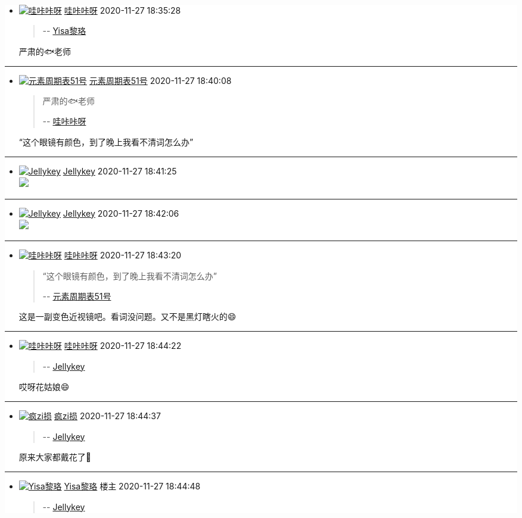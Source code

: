 * [![哇咔咔呀](../../image/icon/u213342632-5.jpg)](https://www.douban.com/people/213342632/)    [哇咔咔呀](https://www.douban.com/people/213342632/)    2020-11-27 18:35:28  
  >  
  >
  >-- [Yisa黎珞](https://www.douban.com/people/217273308/)  
  
  严肃的🐟老师  
---
* [![元素周期表51号](../../image/icon/u199280408-3.jpg)](https://www.douban.com/people/199280408/)    [元素周期表51号](https://www.douban.com/people/199280408/)    2020-11-27 18:40:08  
  >严肃的🐟老师  
  >
  >-- [哇咔咔呀](https://www.douban.com/people/213342632/)  
  
  “这个眼镜有颜色，到了晚上我看不清词怎么办”  
---
* [![Jellykey](../../image/icon/u227281208-18.jpg)](https://www.douban.com/people/227281208/)    [Jellykey](https://www.douban.com/people/227281208/)    2020-11-27 18:41:25  
  ![](../../image/richtext/p39170237.jpg)  
    
---
* [![Jellykey](../../image/icon/u227281208-18.jpg)](https://www.douban.com/people/227281208/)    [Jellykey](https://www.douban.com/people/227281208/)    2020-11-27 18:42:06  
  ![](../../image/richtext/p39170287.jpg)  
    
---
* [![哇咔咔呀](../../image/icon/u213342632-5.jpg)](https://www.douban.com/people/213342632/)    [哇咔咔呀](https://www.douban.com/people/213342632/)    2020-11-27 18:43:20  
  >“这个眼镜有颜色，到了晚上我看不清词怎么办”  
  >
  >-- [元素周期表51号](https://www.douban.com/people/199280408/)  
  
  这是一副变色近视镜吧。看词没问题。又不是黑灯瞎火的😄  
---
* [![哇咔咔呀](../../image/icon/u213342632-5.jpg)](https://www.douban.com/people/213342632/)    [哇咔咔呀](https://www.douban.com/people/213342632/)    2020-11-27 18:44:22  
  >  
  >
  >-- [Jellykey](https://www.douban.com/people/227281208/)  
  
  哎呀花姑娘😄  
---
* [![疯zi损](../../image/icon/u224780391-1.jpg)](https://www.douban.com/people/224780391/)    [疯zi损](https://www.douban.com/people/224780391/)    2020-11-27 18:44:37  
  >  
  >
  >-- [Jellykey](https://www.douban.com/people/227281208/)  
  
  原来大家都戴花了🤣  
---
* [![Yisa黎珞](../../image/icon/u217273308-1.jpg)](https://www.douban.com/people/217273308/)    [Yisa黎珞](https://www.douban.com/people/217273308/)    楼主    2020-11-27 18:44:48  
  >  
  >
  >-- [Jellykey](https://www.douban.com/people/227281208/)  
  